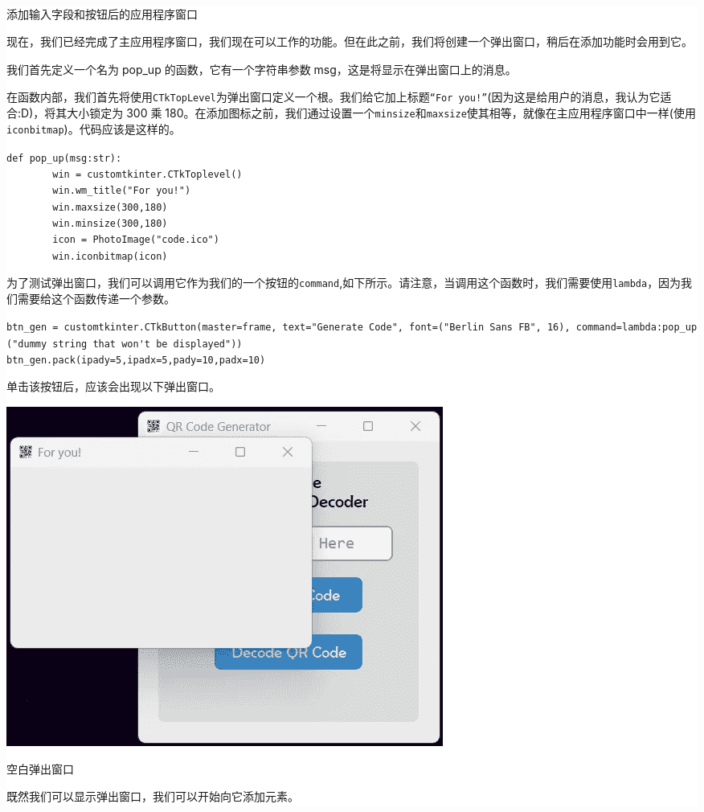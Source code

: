 添加输入字段和按钮后的应用程序窗口

现在，我们已经完成了主应用程序窗口，我们现在可以工作的功能。但在此之前，我们将创建一个弹出窗口，稍后在添加功能时会用到它。

我们首先定义一个名为 pop_up 的函数，它有一个字符串参数 msg，这是将显示在弹出窗口上的消息。

在函数内部，我们首先将使用`CTkTopLevel`为弹出窗口定义一个根。我们给它加上标题`“For you!”`(因为这是给用户的消息，我认为它适合:D)，将其大小锁定为 300 乘 180。在添加图标之前，我们通过设置一个`minsize`和`maxsize`使其相等，就像在主应用程序窗口中一样(使用`iconbitmap`)。代码应该是这样的。

```
def pop_up(msg:str):
        win = customtkinter.CTkToplevel()
        win.wm_title("For you!")
        win.maxsize(300,180)
        win.minsize(300,180)
        icon = PhotoImage("code.ico")
        win.iconbitmap(icon)
```

为了测试弹出窗口，我们可以调用它作为我们的一个按钮的`command`,如下所示。请注意，当调用这个函数时，我们需要使用`lambda`，因为我们需要给这个函数传递一个参数。

```
btn_gen = customtkinter.CTkButton(master=frame, text="Generate Code", font=("Berlin Sans FB", 16), command=lambda:pop_up("dummy string that won't be displayed"))
btn_gen.pack(ipady=5,ipadx=5,pady=10,padx=10)
```

单击该按钮后，应该会出现以下弹出窗口。

![](img/8daaff4fbc041c33023cd3fe19856ba2.png)

空白弹出窗口

既然我们可以显示弹出窗口，我们可以开始向它添加元素。
